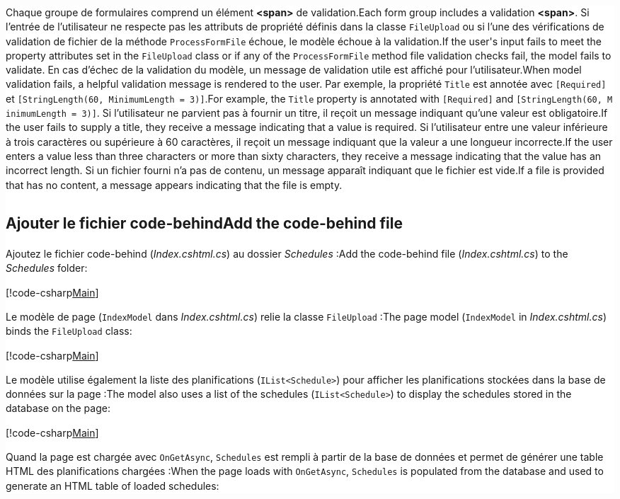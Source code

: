 <span data-ttu-id="0b539-151">Chaque groupe de formulaires comprend un élément **\<span>** de validation.</span><span class="sxs-lookup"><span data-stu-id="0b539-151">Each form group includes a validation **\<span>**.</span></span> <span data-ttu-id="0b539-152">Si l’entrée de l’utilisateur ne respecte pas les attributs de propriété définis dans la classe `FileUpload` ou si l’une des vérifications de validation de fichier de la méthode `ProcessFormFile` échoue, le modèle échoue à la validation.</span><span class="sxs-lookup"><span data-stu-id="0b539-152">If the user's input fails to meet the property attributes set in the `FileUpload` class or if any of the `ProcessFormFile` method file validation checks fail, the model fails to validate.</span></span> <span data-ttu-id="0b539-153">En cas d’échec de la validation du modèle, un message de validation utile est affiché pour l’utilisateur.</span><span class="sxs-lookup"><span data-stu-id="0b539-153">When model validation fails, a helpful validation message is rendered to the user.</span></span> <span data-ttu-id="0b539-154">Par exemple, la propriété `Title` est annotée avec `[Required]` et `[StringLength(60, MinimumLength = 3)]`.</span><span class="sxs-lookup"><span data-stu-id="0b539-154">For example, the `Title` property is annotated with `[Required]` and `[StringLength(60, MinimumLength = 3)]`.</span></span> <span data-ttu-id="0b539-155">Si l’utilisateur ne parvient pas à fournir un titre, il reçoit un message indiquant qu’une valeur est obligatoire.</span><span class="sxs-lookup"><span data-stu-id="0b539-155">If the user fails to supply a title, they receive a message indicating that a value is required.</span></span> <span data-ttu-id="0b539-156">Si l’utilisateur entre une valeur inférieure à trois caractères ou supérieure à 60 caractères, il reçoit un message indiquant que la valeur a une longueur incorrecte.</span><span class="sxs-lookup"><span data-stu-id="0b539-156">If the user enters a value less than three characters or more than sixty characters, they receive a message indicating that the value has an incorrect length.</span></span> <span data-ttu-id="0b539-157">Si un fichier fourni n’a pas de contenu, un message apparaît indiquant que le fichier est vide.</span><span class="sxs-lookup"><span data-stu-id="0b539-157">If a file is provided that has no content, a message appears indicating that the file is empty.</span></span>

## <a name="add-the-code-behind-file"></a><span data-ttu-id="0b539-158">Ajouter le fichier code-behind</span><span class="sxs-lookup"><span data-stu-id="0b539-158">Add the code-behind file</span></span>

<span data-ttu-id="0b539-159">Ajoutez le fichier code-behind (*Index.cshtml.cs*) au dossier *Schedules* :</span><span class="sxs-lookup"><span data-stu-id="0b539-159">Add the code-behind file (*Index.cshtml.cs*) to the *Schedules* folder:</span></span>

[!code-csharp[Main](razor-pages-start/sample/RazorPagesMovie/Pages/Schedules/Index.cshtml.cs)]

<span data-ttu-id="0b539-160">Le modèle de page (`IndexModel` dans *Index.cshtml.cs*) relie la classe `FileUpload` :</span><span class="sxs-lookup"><span data-stu-id="0b539-160">The page model (`IndexModel` in *Index.cshtml.cs*) binds the `FileUpload` class:</span></span>

[!code-csharp[Main](razor-pages-start/snapshot_sample/RazorPagesMovie/Pages/Schedules/Index.cshtml.cs?name=snippet1)]

<span data-ttu-id="0b539-161">Le modèle utilise également la liste des planifications (`IList<Schedule>`) pour afficher les planifications stockées dans la base de données sur la page :</span><span class="sxs-lookup"><span data-stu-id="0b539-161">The model also uses a list of the schedules (`IList<Schedule>`) to display the schedules stored in the database on the page:</span></span>

[!code-csharp[Main](razor-pages-start/snapshot_sample/RazorPagesMovie/Pages/Schedules/Index.cshtml.cs?name=snippet2)]

<span data-ttu-id="0b539-162">Quand la page est chargée avec `OnGetAsync`, `Schedules` est rempli à partir de la base de données et permet de générer une table HTML des planifications chargées :</span><span class="sxs-lookup"><span data-stu-id="0b539-162">When the page loads with `OnGetAsync`, `Schedules` is populated from the database and used to generate an HTML table of loaded schedules:</span></span>
